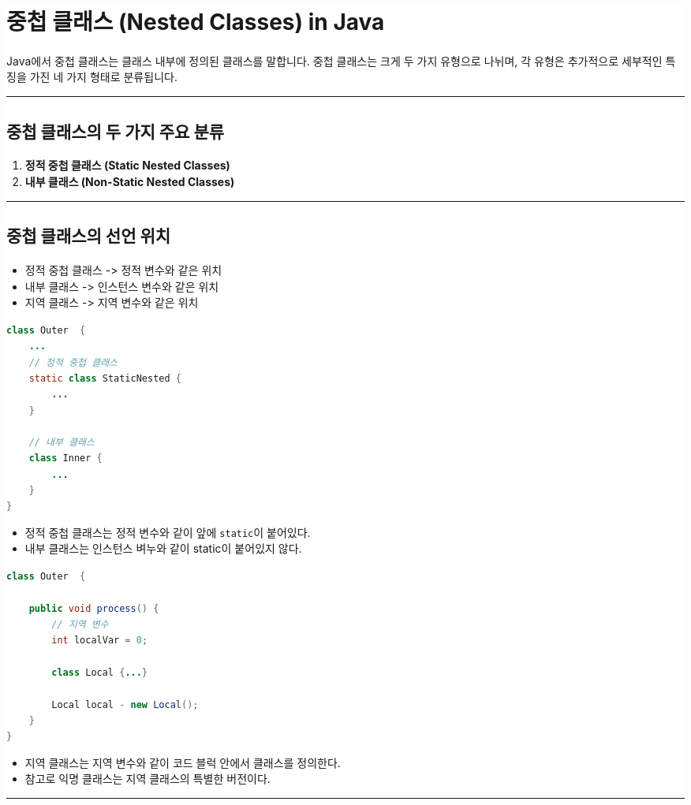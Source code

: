 
# 중첩 클래스 (Nested Classes) in Java

Java에서 중첩 클래스는 클래스 내부에 정의된 클래스를 말합니다. 중첩 클래스는 크게 두 가지 유형으로 나뉘며, 각 유형은 추가적으로 세부적인 특징을 가진 네 가지 형태로 분류됩니다.

---

## **중첩 클래스의 두 가지 주요 분류**
1. **정적 중첩 클래스 (Static Nested Classes)**
2. **내부 클래스 (Non-Static Nested Classes)**

---

## **중첩 클래스**의 선언 위치 
- 정적 중첩 클래스 -> 정적 변수와 같은 위치 
- 내부 클래스 -> 인스턴스 변수와 같은 위치
- 지역 클래스 -> 지역 변수와 같은 위치


```java
class Outer  {
    ...
    // 정적 중첩 클래스
    static class StaticNested {
        ...
    }
    
    // 내부 클래스
    class Inner {
        ...
    }
}
```
- 정적 중첩 클래스는 정적 변수와 같이 앞에 ```static```이 붙어있다.
- 내부 클래스는 인스턴스 벼누와 같이 static이 붙어있지 않다.


```java
class Outer  {

    public void process() {
        // 지역 변수 
        int localVar = 0;
     
        class Local {...}
        
        Local local - new Local();   
    }
}
```
- 지역 클래스는 지역 변수와 같이 코드 블럭 안에서 클래스를 정의한다.
- 참고로 익명 클래스는 지역 클래스의 특별한 버전이다. 

--- 